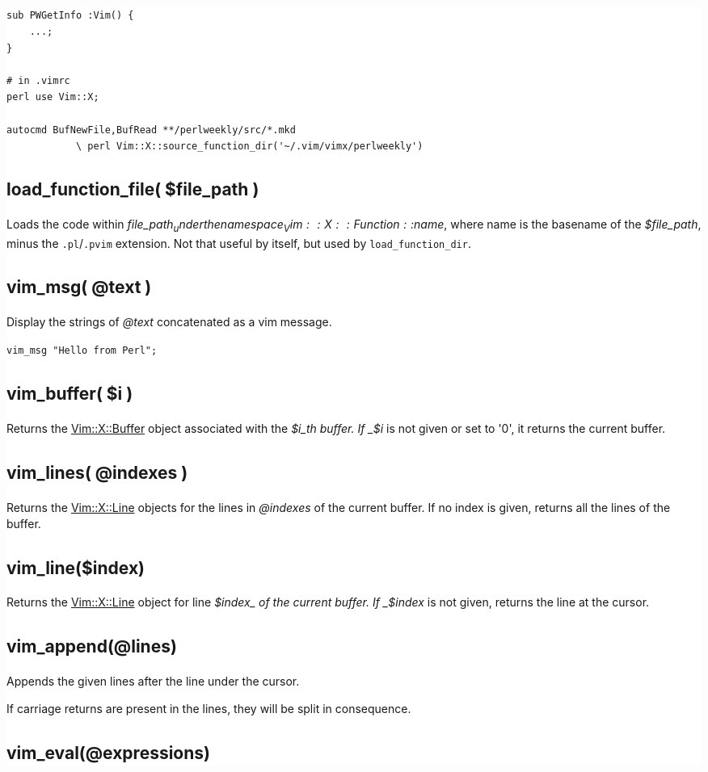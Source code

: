     sub PWGetInfo :Vim() {
        ...;
    }

    # in .vimrc
    perl use Vim::X;

    autocmd BufNewFile,BufRead **/perlweekly/src/*.mkd 
                \ perl Vim::X::source_function_dir('~/.vim/vimx/perlweekly')

## load\_function\_file( $file\_path )

Loads the code within _$file\_path_ under the namespace
_Vim::X::Function::$name_, where name is the basename of the _$file\_path_,
minus the `.pl`/`.pvim` extension. Not that useful by itself, but used by 
`load_function_dir`.

## vim\_msg( @text )

Display the strings of _@text_ concatenated as a vim message.

    vim_msg "Hello from Perl";

## vim\_buffer( $i )

Returns the [Vim::X::Buffer](https://metacpan.org/pod/Vim::X::Buffer) object associated with the _$i_th buffer. If
_$i_ is not given or set to '0', it returns the current buffer.

## vim\_lines( @indexes )

Returns the [Vim::X::Line](https://metacpan.org/pod/Vim::X::Line) objects for the lines in _@indexes_ of the
current buffer. If no index is given, returns all the lines of the buffer.

## vim\_line($index) 

Returns the [Vim::X::Line](https://metacpan.org/pod/Vim::X::Line) object for line _$index_ of the current buffer.
If _$index_ is not given, returns the line at the cursor.

## vim\_append(@lines) 

Appends the given lines after the line under the cursor.

If carriage returns are present in the lines, they will be split in
consequence.

## vim\_eval(@expressions)
